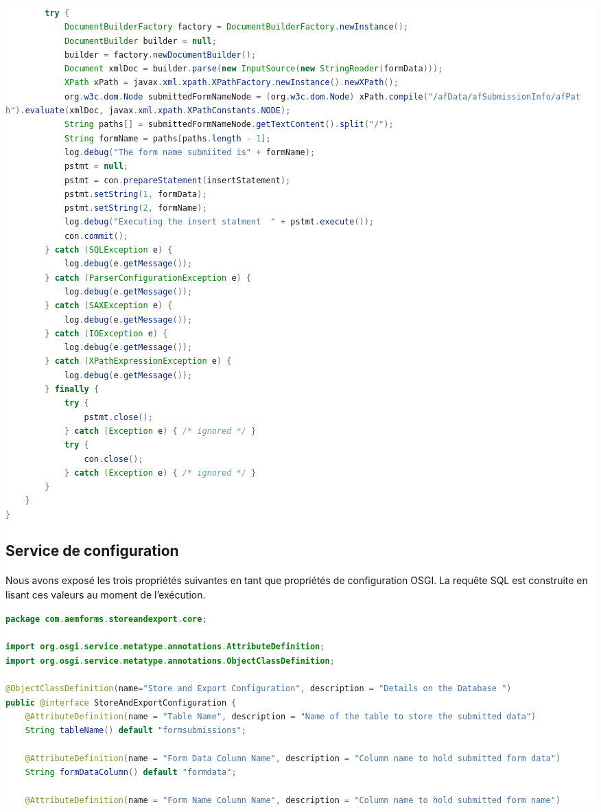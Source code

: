 ```java
        try {
            DocumentBuilderFactory factory = DocumentBuilderFactory.newInstance();
            DocumentBuilder builder = null;
            builder = factory.newDocumentBuilder();
            Document xmlDoc = builder.parse(new InputSource(new StringReader(formData)));
            XPath xPath = javax.xml.xpath.XPathFactory.newInstance().newXPath();
            org.w3c.dom.Node submittedFormNameNode = (org.w3c.dom.Node) xPath.compile("/afData/afSubmissionInfo/afPath").evaluate(xmlDoc, javax.xml.xpath.XPathConstants.NODE);
            String paths[] = submittedFormNameNode.getTextContent().split("/");
            String formName = paths[paths.length - 1];
            log.debug("The form name submiited is" + formName);
            pstmt = null;
            pstmt = con.prepareStatement(insertStatement);
            pstmt.setString(1, formData);
            pstmt.setString(2, formName);
            log.debug("Executing the insert statment  " + pstmt.execute());
            con.commit();
        } catch (SQLException e) {
            log.debug(e.getMessage());
        } catch (ParserConfigurationException e) {
            log.debug(e.getMessage());
        } catch (SAXException e) {
            log.debug(e.getMessage());
        } catch (IOException e) {
            log.debug(e.getMessage());
        } catch (XPathExpressionException e) {
            log.debug(e.getMessage());
        } finally {
            try {
                pstmt.close();
            } catch (Exception e) { /* ignored */ }
            try {
                con.close();
            } catch (Exception e) { /* ignored */ }
        }
    }
}
```

## Service de configuration

Nous avons exposé les trois propriétés suivantes en tant que propriétés de configuration OSGI. La requête SQL est construite en lisant ces valeurs au moment de l’exécution.

```java
package com.aemforms.storeandexport.core;

import org.osgi.service.metatype.annotations.AttributeDefinition;
import org.osgi.service.metatype.annotations.ObjectClassDefinition;

@ObjectClassDefinition(name="Store and Export Configuration", description = "Details on the Database ")
public @interface StoreAndExportConfiguration {
    @AttributeDefinition(name = "Table Name", description = "Name of the table to store the submitted data")
    String tableName() default "formsubmissions";

    @AttributeDefinition(name = "Form Data Column Name", description = "Column name to hold submitted form data")
    String formDataColumn() default "formdata";

    @AttributeDefinition(name = "Form Name Column Name", description = "Column name to hold submitted form name")
```